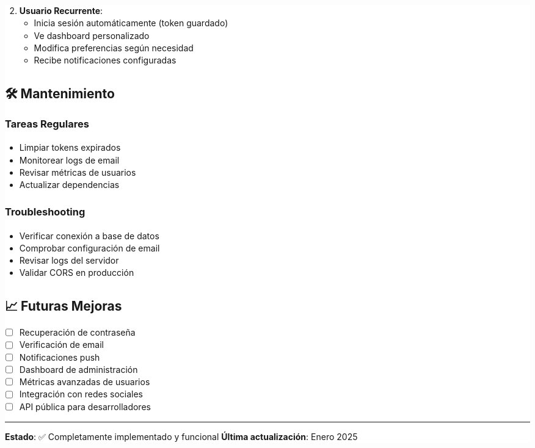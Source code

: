 2. **Usuario Recurrente**:
   - Inicia sesión automáticamente (token guardado)
   - Ve dashboard personalizado
   - Modifica preferencias según necesidad
   - Recibe notificaciones configuradas

## 🛠️ Mantenimiento

### Tareas Regulares
- Limpiar tokens expirados
- Monitorear logs de email
- Revisar métricas de usuarios
- Actualizar dependencias

### Troubleshooting
- Verificar conexión a base de datos
- Comprobar configuración de email
- Revisar logs del servidor
- Validar CORS en producción

## 📈 Futuras Mejoras

- [ ] Recuperación de contraseña
- [ ] Verificación de email
- [ ] Notificaciones push
- [ ] Dashboard de administración
- [ ] Métricas avanzadas de usuarios
- [ ] Integración con redes sociales
- [ ] API pública para desarrolladores

---

**Estado**: ✅ Completamente implementado y funcional
**Última actualización**: Enero 2025 